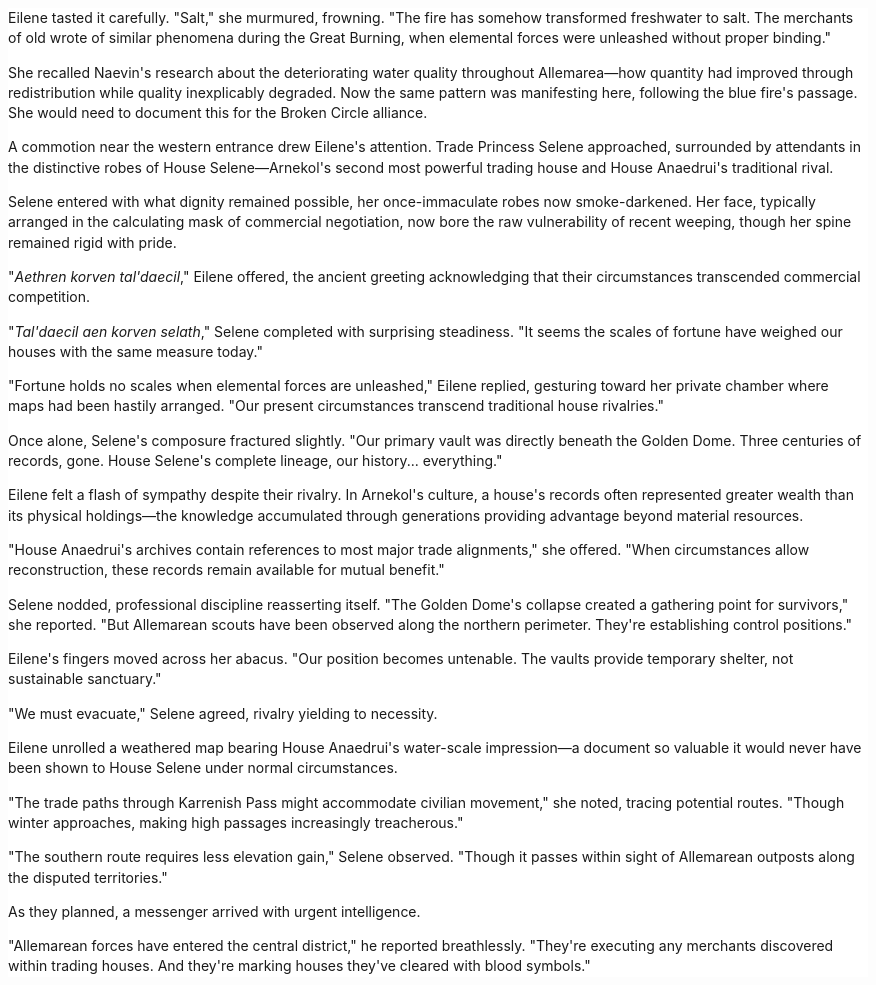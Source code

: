 Eilene tasted it carefully. "Salt," she murmured, frowning. "The fire has somehow transformed freshwater to salt. The merchants of old wrote of similar phenomena during the Great Burning, when elemental forces were unleashed without proper binding."

She recalled Naevin's research about the deteriorating water quality throughout Allemarea—how quantity had improved through redistribution while quality inexplicably degraded. Now the same pattern was manifesting here, following the blue fire's passage. She would need to document this for the Broken Circle alliance.

A commotion near the western entrance drew Eilene's attention. Trade Princess Selene approached, surrounded by attendants in the distinctive robes of House Selene—Arnekol's second most powerful trading house and House Anaedrui's traditional rival.

Selene entered with what dignity remained possible, her once-immaculate robes now smoke-darkened. Her face, typically arranged in the calculating mask of commercial negotiation, now bore the raw vulnerability of recent weeping, though her spine remained rigid with pride.

"*Aethren korven tal'daecil*," Eilene offered, the ancient greeting acknowledging that their circumstances transcended commercial competition.

"*Tal'daecil aen korven selath*," Selene completed with surprising steadiness. "It seems the scales of fortune have weighed our houses with the same measure today."

"Fortune holds no scales when elemental forces are unleashed," Eilene replied, gesturing toward her private chamber where maps had been hastily arranged. "Our present circumstances transcend traditional house rivalries."

Once alone, Selene's composure fractured slightly. "Our primary vault was directly beneath the Golden Dome. Three centuries of records, gone. House Selene's complete lineage, our history... everything."

Eilene felt a flash of sympathy despite their rivalry. In Arnekol's culture, a house's records often represented greater wealth than its physical holdings—the knowledge accumulated through generations providing advantage beyond material resources.

"House Anaedrui's archives contain references to most major trade alignments," she offered. "When circumstances allow reconstruction, these records remain available for mutual benefit."

Selene nodded, professional discipline reasserting itself. "The Golden Dome's collapse created a gathering point for survivors," she reported. "But Allemarean scouts have been observed along the northern perimeter. They're establishing control positions."

Eilene's fingers moved across her abacus. "Our position becomes untenable. The vaults provide temporary shelter, not sustainable sanctuary."

"We must evacuate," Selene agreed, rivalry yielding to necessity.

Eilene unrolled a weathered map bearing House Anaedrui's water-scale impression—a document so valuable it would never have been shown to House Selene under normal circumstances.

"The trade paths through Karrenish Pass might accommodate civilian movement," she noted, tracing potential routes. "Though winter approaches, making high passages increasingly treacherous."

"The southern route requires less elevation gain," Selene observed. "Though it passes within sight of Allemarean outposts along the disputed territories."

As they planned, a messenger arrived with urgent intelligence.

"Allemarean forces have entered the central district," he reported breathlessly. "They're executing any merchants discovered within trading houses. And they're marking houses they've cleared with blood symbols."
